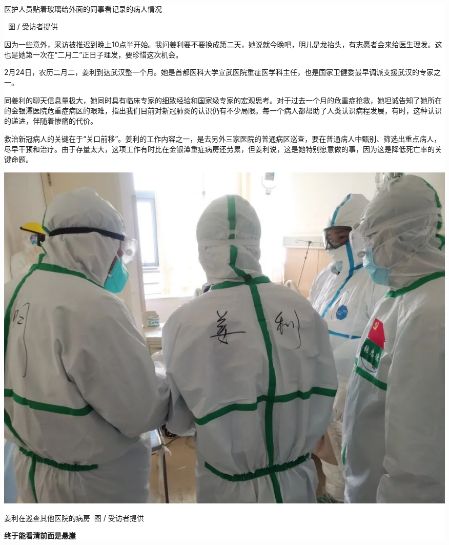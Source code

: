 医护人员贴着玻璃给外面的同事看记录的病人情况

  图 / 受访者提供

因为一些意外，采访被推迟到晚上10点半开始。我问姜利要不要换成第二天，她说就今晚吧，明儿是龙抬头，有志愿者会来给医生理发。这也是她第一次在“二月二”正日子理发，要珍惜这次机会。

  

2月24日，农历二月二，姜利到达武汉整一个月。她是首都医科大学宣武医院重症医学科主任，也是国家卫健委最早调派支援武汉的专家之一。

  

同姜利的聊天信息量极大，她同时具有临床专家的细致经验和国家级专家的宏观思考。对于过去一个月的危重症抢救，她坦诚告知了她所在的金银潭医院危重症病区的艰难，指出我们目前对新冠肺炎的认识仍有不少局限。每一个病人都帮助了人类认识病程发展，有时，这种认识的递进，伴随着惨痛的代价。

  

救治新冠病人的关键在于“关口前移”。姜利的工作内容之一，是去另外三家医院的普通病区巡查，要在普通病人中甄别、筛选出重点病人，尽早干预和治疗。由于存量太大，这项工作有时比在金银潭重症病房还劳累，但姜利说，这是她特别愿意做的事，因为这是降低死亡率的关键命题。

![](/images/post/54b439d96cadf4010b2bcc70f2c3856b.jpg)

姜利在巡查其他医院的病房  图 / 受访者提供

**终于能看清前面是悬崖**
